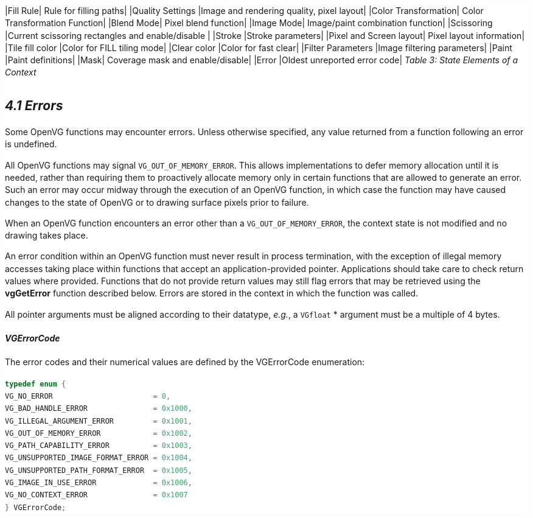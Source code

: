 |Fill Rule| Rule for filling paths|
|Quality Settings |Image and rendering quality, pixel layout|
|Color Transformation| Color Transformation Function|
|Blend Mode| Pixel blend function|
|Image Mode| Image/paint combination function|
|Scissoring |Current scissoring rectangles and enable/disable |
|Stroke |Stroke parameters|
|Pixel and Screen layout| Pixel layout information|
|Tile fill color |Color for FILL tiling mode|
|Clear color |Color for fast clear|
|Filter Parameters |Image filtering parameters|
|Paint |Paint definitions|
|Mask| Coverage mask and enable/disable|
|Error |Oldest unreported error code|
_Table 3: State Elements of a Context_

<a name="Errors"></a>
## _4.1 Errors_
Some OpenVG functions may encounter errors. Unless otherwise specified, any value returned from a function following an error is undefined.

All OpenVG functions may signal `VG_OUT_OF_MEMORY_ERROR`. This allows implementations to defer memory allocation until it is needed, rather than requiring them to proactively allocate memory only in certain functions that are allowed to generate an error. Such an error may occur midway through the execution of an OpenVG function, in which case the function may have caused changes to the state of OpenVG or to drawing surface pixels prior to failure.

When an OpenVG function encounters an error other than a `VG_OUT_OF_MEMORY_ERROR`, the context state is not modified and no drawing takes place.

An error condition within an OpenVG function must never result in process termination, with the exception of illegal memory accesses taking place within functions that accept an application-provided pointer. Applications should take care to check return values where provided. Functions that do not provide return values may still flag errors that may be retrieved using the **vgGetError** function described below. Errors are stored in the context in which the function was called.

All pointer arguments must be aligned according to their datatype, _e.g._, a `VGfloat` * argument must be a multiple of 4 bytes.

<a name="VGErrorCode"></a>
#### _VGErrorCode_
The error codes and their numerical values are defined by the VGErrorCode enumeration:
```C
typedef enum {
VG_NO_ERROR                       = 0,
VG_BAD_HANDLE_ERROR               = 0x1000,
VG_ILLEGAL_ARGUMENT_ERROR         = 0x1001,
VG_OUT_OF_MEMORY_ERROR            = 0x1002,
VG_PATH_CAPABILITY_ERROR          = 0x1003,
VG_UNSUPPORTED_IMAGE_FORMAT_ERROR = 0x1004,
VG_UNSUPPORTED_PATH_FORMAT_ERROR  = 0x1005,
VG_IMAGE_IN_USE_ERROR             = 0x1006,
VG_NO_CONTEXT_ERROR               = 0x1007
} VGErrorCode;
```

